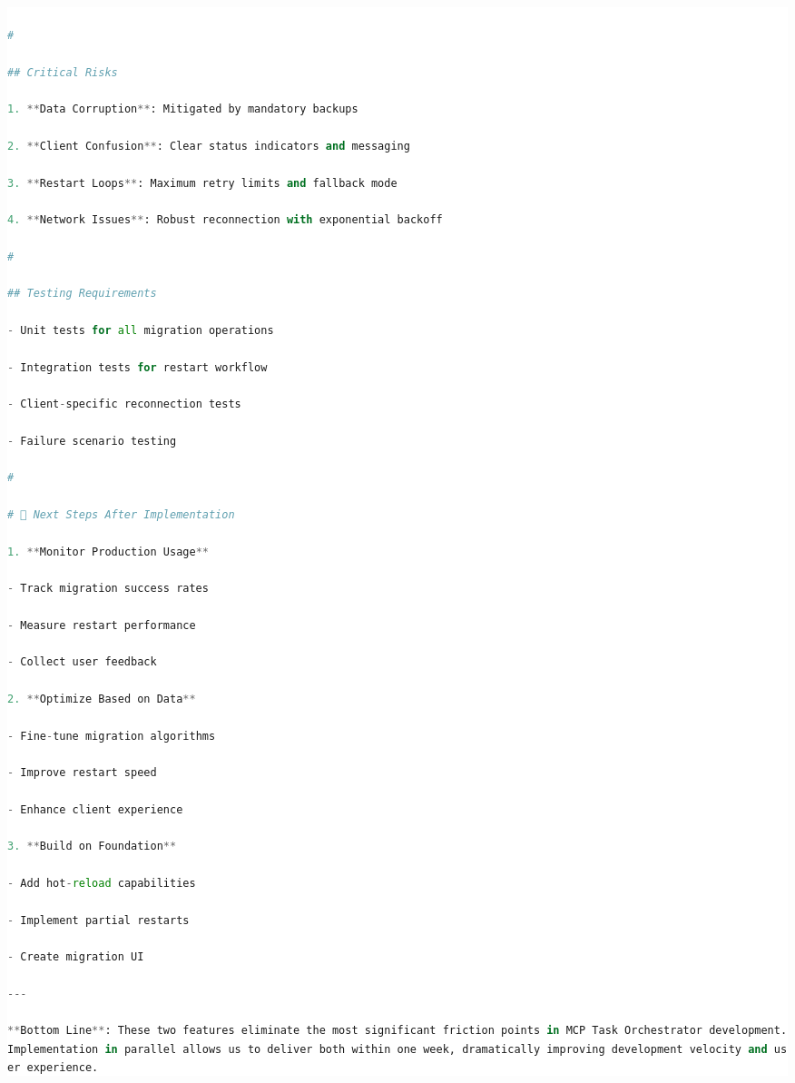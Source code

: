 ```python

#

## Critical Risks

1. **Data Corruption**: Mitigated by mandatory backups

2. **Client Confusion**: Clear status indicators and messaging

3. **Restart Loops**: Maximum retry limits and fallback mode

4. **Network Issues**: Robust reconnection with exponential backoff

#

## Testing Requirements

- Unit tests for all migration operations

- Integration tests for restart workflow

- Client-specific reconnection tests

- Failure scenario testing

#

# 🎯 Next Steps After Implementation

1. **Monitor Production Usage**

- Track migration success rates

- Measure restart performance

- Collect user feedback

2. **Optimize Based on Data**

- Fine-tune migration algorithms

- Improve restart speed

- Enhance client experience

3. **Build on Foundation**

- Add hot-reload capabilities

- Implement partial restarts

- Create migration UI

---

**Bottom Line**: These two features eliminate the most significant friction points in MCP Task Orchestrator development. Implementation in parallel allows us to deliver both within one week, dramatically improving development velocity and user experience.
